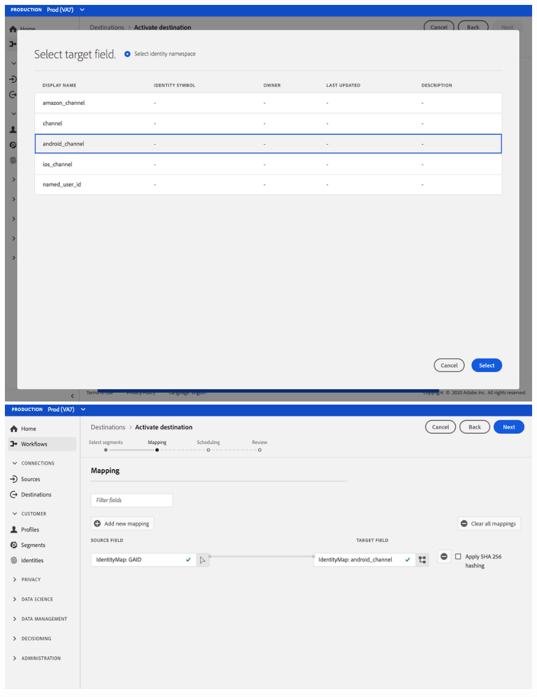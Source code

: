    ![Anslut till luftfartygets taggar](/help/rtcdp/destinations/assets/airshiptags5-select-target-identity.png)
   ![Kanalmappning](/help/rtcdp/destinations/assets/airshiptags6-mappingoption1.png)
